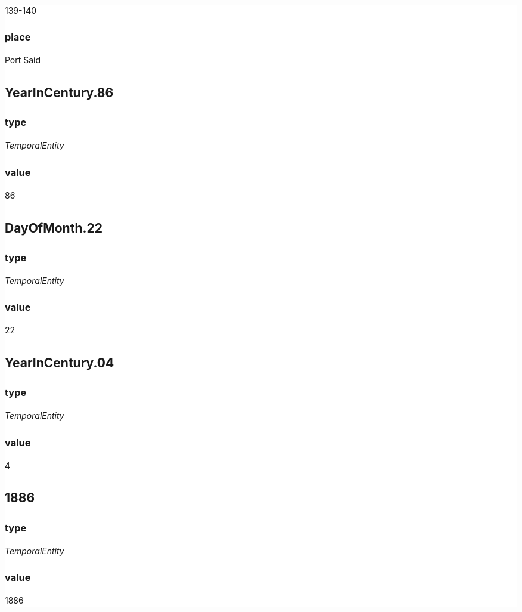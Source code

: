 
139-140

### place


[Port Said](#Port-Said)

## YearInCentury.86

### type


*TemporalEntity*

### value


86

## DayOfMonth.22

### type


*TemporalEntity*

### value


22

## YearInCentury.04

### type


*TemporalEntity*

### value


4

## 1886

### type


*TemporalEntity*

### value


1886
